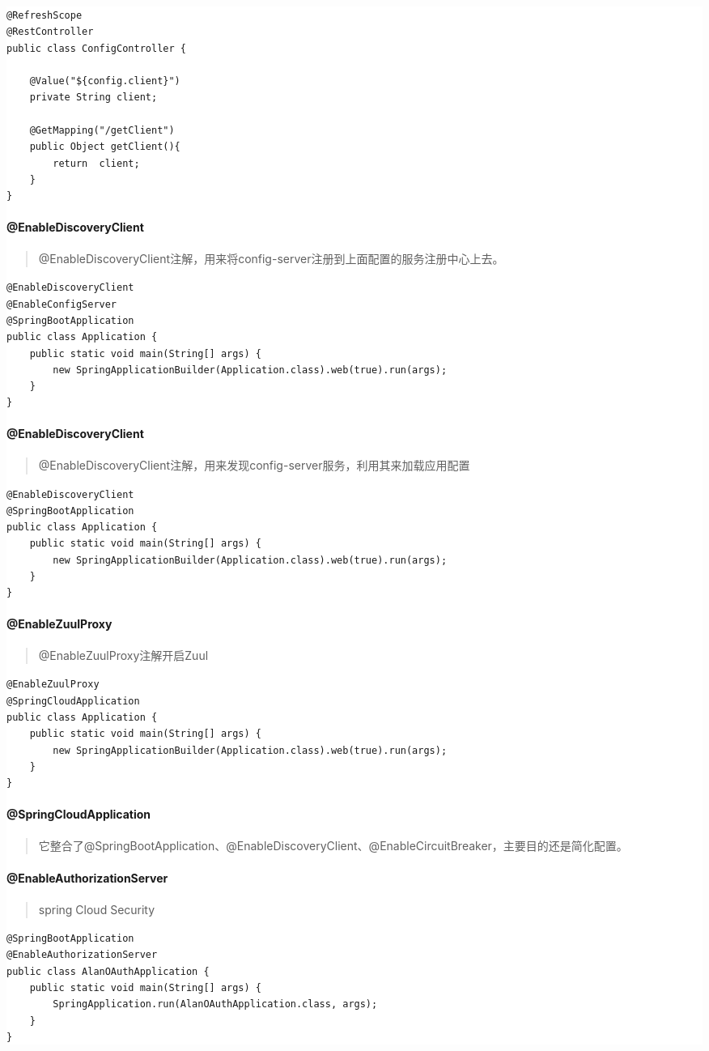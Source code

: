 ```
@RefreshScope
@RestController
public class ConfigController {

    @Value("${config.client}")
    private String client;

    @GetMapping("/getClient")
    public Object getClient(){
        return  client;
    }
}

```
#### @EnableDiscoveryClient
> @EnableDiscoveryClient注解，用来将config-server注册到上面配置的服务注册中心上去。
```
@EnableDiscoveryClient
@EnableConfigServer
@SpringBootApplication
public class Application {
	public static void main(String[] args) {
		new SpringApplicationBuilder(Application.class).web(true).run(args);
	}
}
```
#### @EnableDiscoveryClient
> @EnableDiscoveryClient注解，用来发现config-server服务，利用其来加载应用配置
```
@EnableDiscoveryClient
@SpringBootApplication
public class Application {
	public static void main(String[] args) {
		new SpringApplicationBuilder(Application.class).web(true).run(args);
	}
}
```
#### @EnableZuulProxy
> @EnableZuulProxy注解开启Zuul
```
@EnableZuulProxy
@SpringCloudApplication
public class Application {
	public static void main(String[] args) {
		new SpringApplicationBuilder(Application.class).web(true).run(args);
	}
}
```
#### @SpringCloudApplication
> 它整合了@SpringBootApplication、@EnableDiscoveryClient、@EnableCircuitBreaker，主要目的还是简化配置。
#### @EnableAuthorizationServer
> spring Cloud Security
```
@SpringBootApplication
@EnableAuthorizationServer
public class AlanOAuthApplication {
    public static void main(String[] args) {
        SpringApplication.run(AlanOAuthApplication.class, args);
    }
}
```
